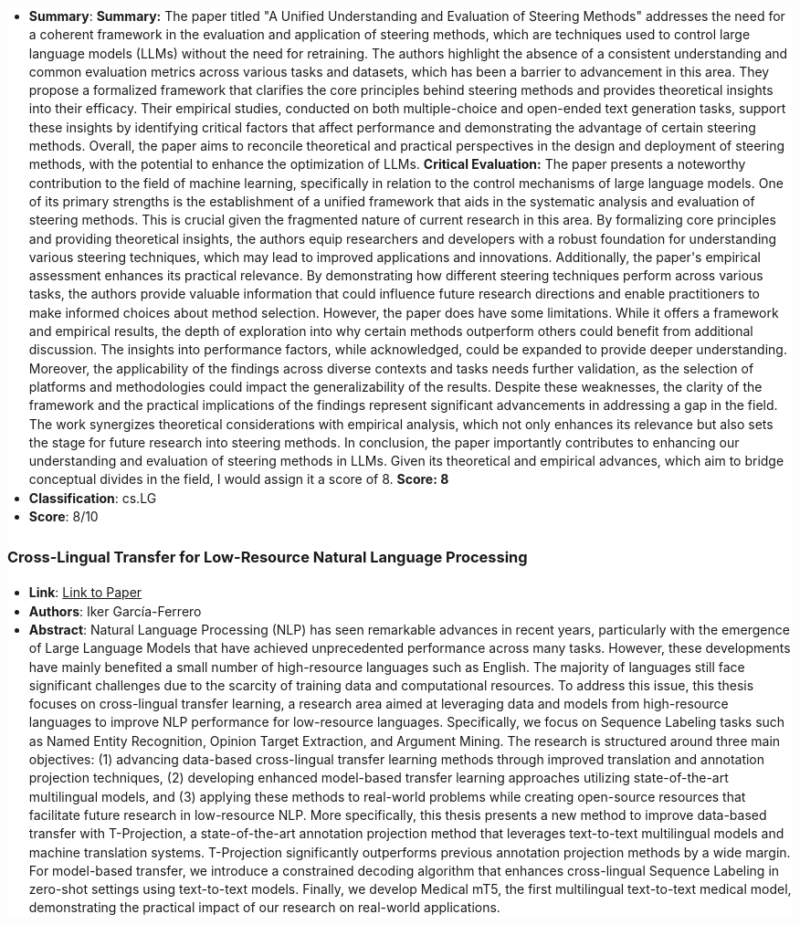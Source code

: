 - **Summary**: **Summary:** The paper titled "A Unified Understanding and Evaluation of Steering Methods" addresses the need for a coherent framework in the evaluation and application of steering methods, which are techniques used to control large language models (LLMs) without the need for retraining. The authors highlight the absence of a consistent understanding and common evaluation metrics across various tasks and datasets, which has been a barrier to advancement in this area. They propose a formalized framework that clarifies the core principles behind steering methods and provides theoretical insights into their efficacy. Their empirical studies, conducted on both multiple-choice and open-ended text generation tasks, support these insights by identifying critical factors that affect performance and demonstrating the advantage of certain steering methods. Overall, the paper aims to reconcile theoretical and practical perspectives in the design and deployment of steering methods, with the potential to enhance the optimization of LLMs. **Critical Evaluation:** The paper presents a noteworthy contribution to the field of machine learning, specifically in relation to the control mechanisms of large language models. One of its primary strengths is the establishment of a unified framework that aids in the systematic analysis and evaluation of steering methods. This is crucial given the fragmented nature of current research in this area. By formalizing core principles and providing theoretical insights, the authors equip researchers and developers with a robust foundation for understanding various steering techniques, which may lead to improved applications and innovations. Additionally, the paper's empirical assessment enhances its practical relevance. By demonstrating how different steering techniques perform across various tasks, the authors provide valuable information that could influence future research directions and enable practitioners to make informed choices about method selection. However, the paper does have some limitations. While it offers a framework and empirical results, the depth of exploration into why certain methods outperform others could benefit from additional discussion. The insights into performance factors, while acknowledged, could be expanded to provide deeper understanding. Moreover, the applicability of the findings across diverse contexts and tasks needs further validation, as the selection of platforms and methodologies could impact the generalizability of the results. Despite these weaknesses, the clarity of the framework and the practical implications of the findings represent significant advancements in addressing a gap in the field. The work synergizes theoretical considerations with empirical analysis, which not only enhances its relevance but also sets the stage for future research into steering methods. In conclusion, the paper importantly contributes to enhancing our understanding and evaluation of steering methods in LLMs. Given its theoretical and empirical advances, which aim to bridge conceptual divides in the field, I would assign it a score of 8. **Score: 8**
- **Classification**: cs.LG
- **Score**: 8/10

### Cross-Lingual Transfer for Low-Resource Natural Language Processing
- **Link**: [Link to Paper](http://arxiv.org/abs/2502.02722v1)
- **Authors**: Iker García-Ferrero
- **Abstract**: Natural Language Processing (NLP) has seen remarkable advances in recent years, particularly with the emergence of Large Language Models that have achieved unprecedented performance across many tasks. However, these developments have mainly benefited a small number of high-resource languages such as English. The majority of languages still face significant challenges due to the scarcity of training data and computational resources. To address this issue, this thesis focuses on cross-lingual transfer learning, a research area aimed at leveraging data and models from high-resource languages to improve NLP performance for low-resource languages. Specifically, we focus on Sequence Labeling tasks such as Named Entity Recognition, Opinion Target Extraction, and Argument Mining. The research is structured around three main objectives: (1) advancing data-based cross-lingual transfer learning methods through improved translation and annotation projection techniques, (2) developing enhanced model-based transfer learning approaches utilizing state-of-the-art multilingual models, and (3) applying these methods to real-world problems while creating open-source resources that facilitate future research in low-resource NLP. More specifically, this thesis presents a new method to improve data-based transfer with T-Projection, a state-of-the-art annotation projection method that leverages text-to-text multilingual models and machine translation systems. T-Projection significantly outperforms previous annotation projection methods by a wide margin. For model-based transfer, we introduce a constrained decoding algorithm that enhances cross-lingual Sequence Labeling in zero-shot settings using text-to-text models. Finally, we develop Medical mT5, the first multilingual text-to-text medical model, demonstrating the practical impact of our research on real-world applications.